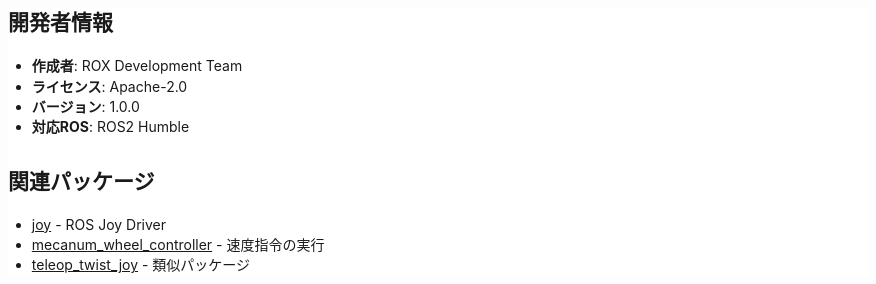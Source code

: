 ## 開発者情報

- **作成者**: ROX Development Team
- **ライセンス**: Apache-2.0
- **バージョン**: 1.0.0
- **対応ROS**: ROS2 Humble

## 関連パッケージ

- [joy](http://wiki.ros.org/joy) - ROS Joy Driver
- [mecanum_wheel_controller](../mecanum_wheel_controller/) - 速度指令の実行
- [teleop_twist_joy](http://wiki.ros.org/teleop_twist_joy) - 類似パッケージ
